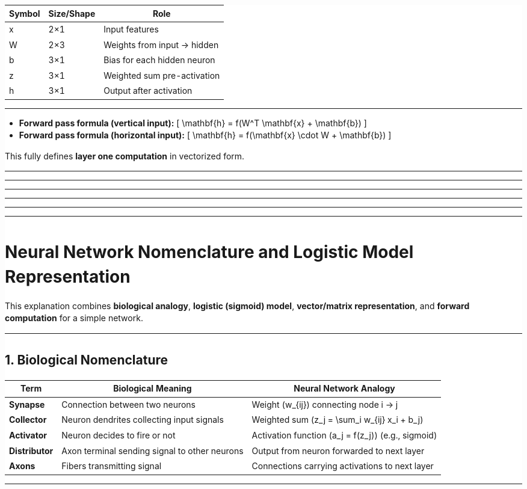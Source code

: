 | Symbol | Size/Shape | Role                        |
| ------ | ---------- | --------------------------- |
| x      | 2×1        | Input features              |
| W      | 2×3        | Weights from input → hidden |
| b      | 3×1        | Bias for each hidden neuron |
| z      | 3×1        | Weighted sum pre-activation |
| h      | 3×1        | Output after activation     |

---

* **Forward pass formula (vertical input):**
  [
  \mathbf{h} = f(W^T \mathbf{x} + \mathbf{b})
  ]
* **Forward pass formula (horizontal input):**
  [
  \mathbf{h} = f(\mathbf{x} \cdot W + \mathbf{b})
  ]

This fully defines **layer one computation** in vectorized form.

---

---

---

---

---

---

# Neural Network Nomenclature and Logistic Model Representation

This explanation combines **biological analogy**, **logistic (sigmoid) model**, **vector/matrix representation**, and **forward computation** for a simple network.

---

## 1. **Biological Nomenclature**

| Term            | Biological Meaning                            | Neural Network Analogy                             |
| --------------- | --------------------------------------------- | -------------------------------------------------- |
| **Synapse**     | Connection between two neurons                | Weight (w_{ij}) connecting node i → j              |
| **Collector**   | Neuron dendrites collecting input signals     | Weighted sum (z_j = \sum_i w_{ij} x_i + b_j)       |
| **Activator**   | Neuron decides to fire or not                 | Activation function (a_j = f(z_j)) (e.g., sigmoid) |
| **Distributor** | Axon terminal sending signal to other neurons | Output from neuron forwarded to next layer         |
| **Axons**       | Fibers transmitting signal                    | Connections carrying activations to next layer     |

---